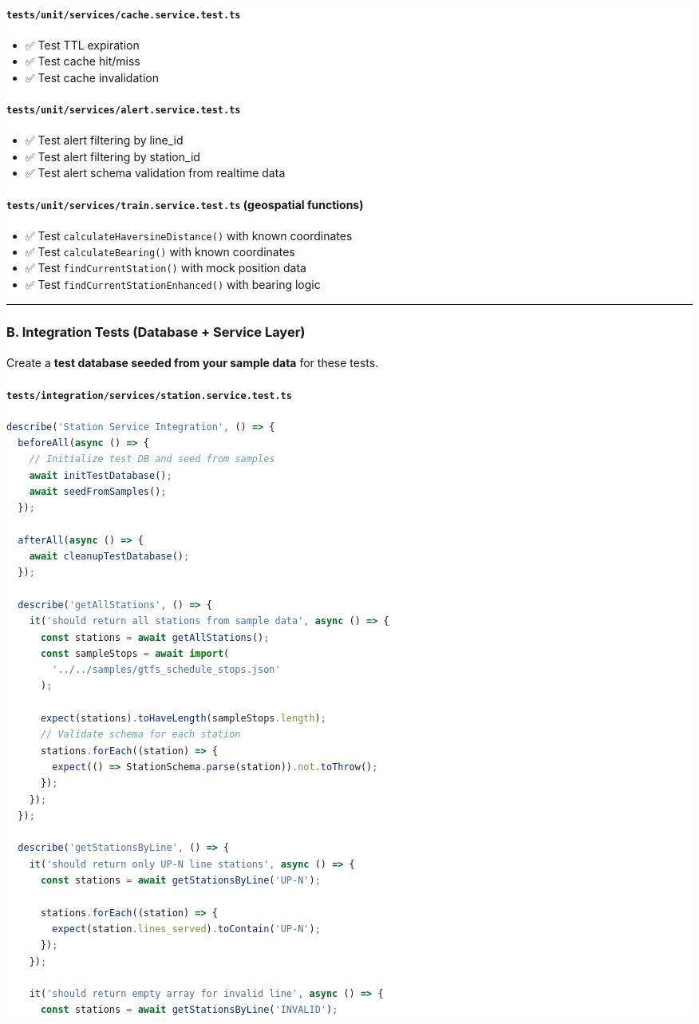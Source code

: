 #### `tests/unit/services/cache.service.test.ts`

- ✅ Test TTL expiration
- ✅ Test cache hit/miss
- ✅ Test cache invalidation

#### `tests/unit/services/alert.service.test.ts`

- ✅ Test alert filtering by line_id
- ✅ Test alert filtering by station_id
- ✅ Test alert schema validation from realtime data

#### `tests/unit/services/train.service.test.ts` (geospatial functions)

- ✅ Test `calculateHaversineDistance()` with known coordinates
- ✅ Test `calculateBearing()` with known coordinates
- ✅ Test `findCurrentStation()` with mock position data
- ✅ Test `findCurrentStationEnhanced()` with bearing logic

---

### **B. Integration Tests** (Database + Service Layer)

Create a **test database seeded from your sample data** for these tests.

#### `tests/integration/services/station.service.test.ts`

```typescript
describe('Station Service Integration', () => {
  beforeAll(async () => {
    // Initialize test DB and seed from samples
    await initTestDatabase();
    await seedFromSamples();
  });

  afterAll(async () => {
    await cleanupTestDatabase();
  });

  describe('getAllStations', () => {
    it('should return all stations from sample data', async () => {
      const stations = await getAllStations();
      const sampleStops = await import(
        '../../samples/gtfs_schedule_stops.json'
      );

      expect(stations).toHaveLength(sampleStops.length);
      // Validate schema for each station
      stations.forEach((station) => {
        expect(() => StationSchema.parse(station)).not.toThrow();
      });
    });
  });

  describe('getStationsByLine', () => {
    it('should return only UP-N line stations', async () => {
      const stations = await getStationsByLine('UP-N');

      stations.forEach((station) => {
        expect(station.lines_served).toContain('UP-N');
      });
    });

    it('should return empty array for invalid line', async () => {
      const stations = await getStationsByLine('INVALID');
```